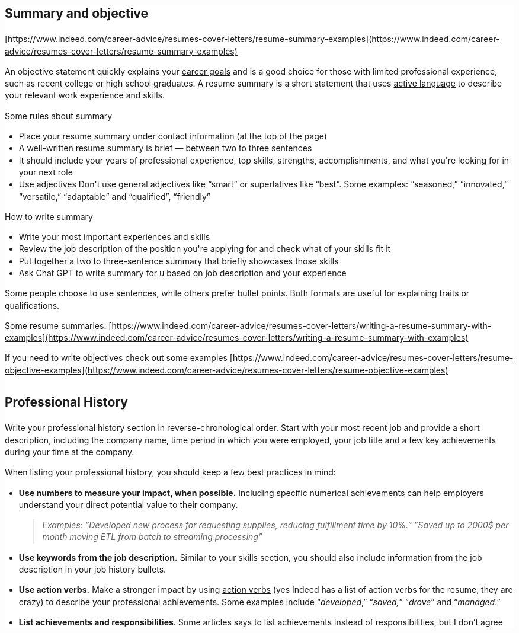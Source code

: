 ## Summary and objective

[https://www.indeed.com/career-advice/resumes-cover-letters/resume-summary-examples](https://www.indeed.com/career-advice/resumes-cover-letters/resume-summary-examples)

An objective statement quickly explains your [career goals](https://www.indeed.com/career-advice/career-development/setting-goals-to-improve-your-career) and is a good choice for those with limited professional experience, such as recent college or high school graduates. A resume summary is a short statement that uses [active language](https://www.indeed.com/career-advice/resumes-cover-letters/action-verbs-to-make-your-resume-stand-out) to describe your relevant work experience and skills. 

Some rules about summary

- Place your resume summary under contact information (at the top of the page)
- A well-written resume summary is brief — between two to three sentences
- It should include your years of professional experience, top skills, strengths, accomplishments, and what you're looking for in your next role
- Use adjectives
Don't use general adjectives like “smart” or superlatives like “best”. Some examples: “seasoned,” “innovated,” “versatile,” “adaptable” and “qualified”, “friendly”

How to write summary

- Write your most important experiences and skills
- Review the job description of the position you're applying for and check what of your skills fit it
- Put together a two to three-sentence summary that briefly showcases those skills
- Ask Chat GPT to write summary for u based on job description and your experience

Some people choose to use sentences, while others prefer bullet points. Both formats are useful for explaining traits or qualifications.

Some resume summaries: [https://www.indeed.com/career-advice/resumes-cover-letters/writing-a-resume-summary-with-examples](https://www.indeed.com/career-advice/resumes-cover-letters/writing-a-resume-summary-with-examples)

If you need to write objectives check out some examples [https://www.indeed.com/career-advice/resumes-cover-letters/resume-objective-examples](https://www.indeed.com/career-advice/resumes-cover-letters/resume-objective-examples) 

## Professional History

Write your professional history section in reverse-chronological order. Start with your most recent job and provide a short description, including the company name, time period in which you were employed, your job title and a few key achievements during your time at the company.

When listing your professional history, you should keep a few best practices in mind:

- **Use numbers to measure your impact, when possible.** Including specific numerical achievements can help employers understand your direct potential value to their company.
    
    > *Examples: “Developed new process for requesting supplies, reducing fulfillment time by 10%.”
    ”Saved up to 2000$ per month moving ETL from batch to streaming processing”*
    > 
- **Use keywords from the job description.** Similar to your skills section, you should also include information from the job description in your job history bullets.
- **Use action verbs.** Make a stronger impact by using [action verbs](https://www.indeed.com/career-advice/resumes-cover-letters/resume-power-words) (yes Indeed has a list of action verbs for the resume, they are crazy) to describe your professional achievements. Some examples include “*developed*,” “*saved,*” “*drove*” and “*managed*.”
- **List achievements and responsibilities**. Some articles says to list achievements instead of responsibilities, but I don’t agree
